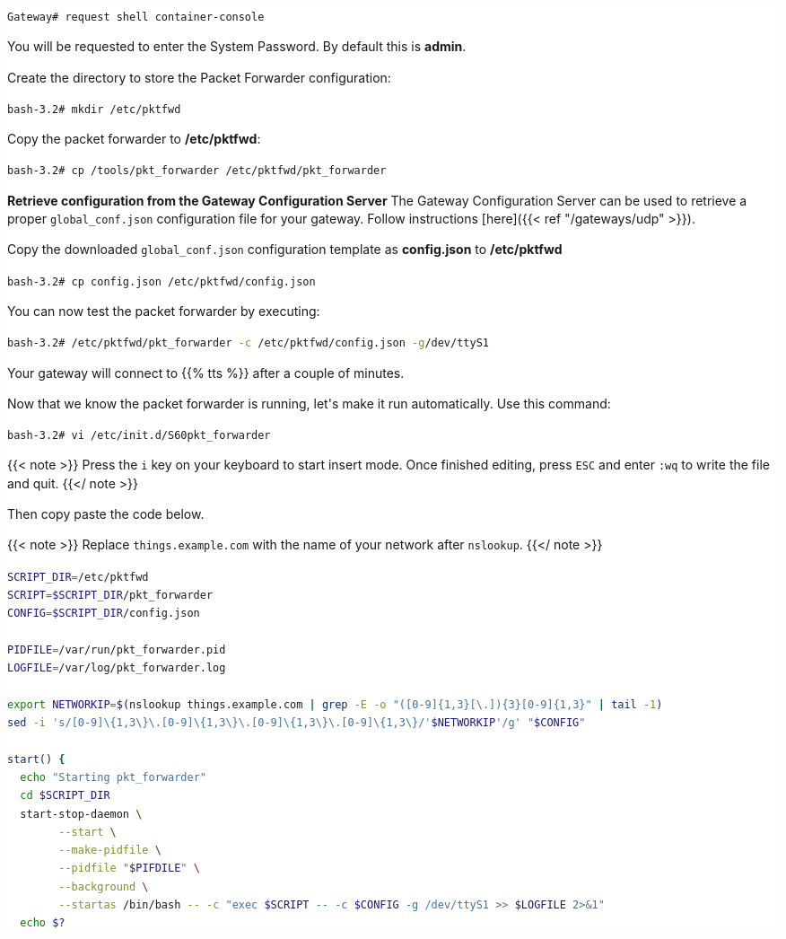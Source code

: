 ```
Gateway# request shell container-console
```

You will be requested to enter the System Password. By default this is **admin**.

Create the directory to store the Packet Forwarder configuration:

```bash
bash-3.2# mkdir /etc/pktfwd
```

Copy the packet forwarder to **/etc/pktfwd**:

```bash
bash-3.2# cp /tools/pkt_forwarder /etc/pktfwd/pkt_forwarder
```

**Retrieve configuration from the Gateway Configuration Server**
The Gateway Configuration Server can be used to retrieve a proper `global_conf.json` configuration file for your gateway. Follow instructions [here]({{< ref "/gateways/udp" >}}).

Copy the downloaded `global_conf.json` configuration template as **config.json** to **/etc/pktfwd** 

```bash
bash-3.2# cp config.json /etc/pktfwd/config.json
```

You can now test the packet forwarder by executing:

```bash
bash-3.2# /etc/pktfwd/pkt_forwarder -c /etc/pktfwd/config.json -g/dev/ttyS1
```

Your gateway will connect to {{% tts %}} after a couple of minutes.


Now that we know the packet forwarder is running, let's make it run automatically. Use this command:

```bash
bash-3.2# vi /etc/init.d/S60pkt_forwarder
```

{{< note >}} Press the `i` key on your keyboard to start insert mode. Once finished editing, press `ESC` and enter `:wq` to write the file and quit. {{</ note >}}

Then copy paste the code below.

{{< note >}} Replace `things.example.com` with the name of your network after `nslookup`. {{</ note >}}

```bash
SCRIPT_DIR=/etc/pktfwd
SCRIPT=$SCRIPT_DIR/pkt_forwarder
CONFIG=$SCRIPT_DIR/config.json

PIDFILE=/var/run/pkt_forwarder.pid
LOGFILE=/var/log/pkt_forwarder.log

export NETWORKIP=$(nslookup things.example.com | grep -E -o "([0-9]{1,3}[\.]){3}[0-9]{1,3}" | tail -1)
sed -i 's/[0-9]\{1,3\}\.[0-9]\{1,3\}\.[0-9]\{1,3\}\.[0-9]\{1,3\}/'$NETWORKIP'/g' "$CONFIG"

start() {
  echo "Starting pkt_forwarder"
  cd $SCRIPT_DIR
  start-stop-daemon \
        --start \
        --make-pidfile \
        --pidfile "$PIFDILE" \
        --background \
        --startas /bin/bash -- -c "exec $SCRIPT -- -c $CONFIG -g /dev/ttyS1 >> $LOGFILE 2>&1"
  echo $?
```